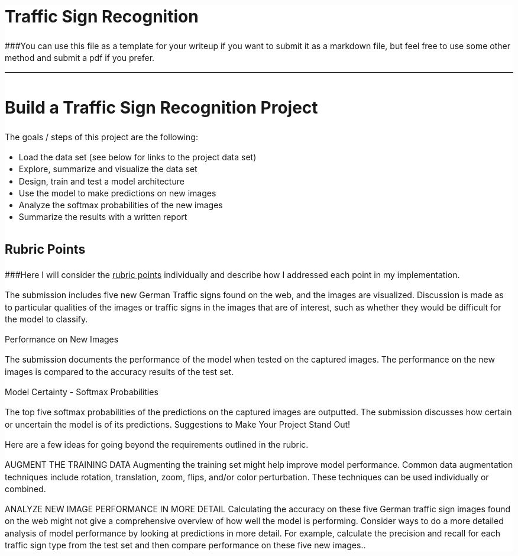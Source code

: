 # **Traffic Sign Recognition** 

###You can use this file as a template for your writeup if you want to submit it as a markdown file, but feel free to use some other method and submit a pdf if you prefer.

---

# **Build a Traffic Sign Recognition Project**

The goals / steps of this project are the following:
* Load the data set (see below for links to the project data set)
* Explore, summarize and visualize the data set
* Design, train and test a model architecture
* Use the model to make predictions on new images
* Analyze the softmax probabilities of the new images
* Summarize the results with a written report


[//]: # (Image References)

[image1]: ./examples/visualization.jpg "Visualization"
[image2]: ./examples/grayscale.jpg "Grayscaling"
[image3]: ./examples/random_noise.jpg "Random Noise"
[image4]: ./examples/placeholder.png "Traffic Sign 1"
[image5]: ./examples/placeholder.png "Traffic Sign 2"
[image6]: ./examples/placeholder.png "Traffic Sign 3"
[image7]: ./examples/placeholder.png "Traffic Sign 4"
[image8]: ./examples/placeholder.png "Traffic Sign 5"

## Rubric Points
###Here I will consider the [rubric points](https://review.udacity.com/#!/rubrics/481/view) individually and describe how I addressed each point in my implementation.  

The submission includes five new German Traffic signs found on the web, and the images are visualized. Discussion is made as to particular qualities of the images or traffic signs in the images that are of interest, such as whether they would be difficult for the model to classify.

Performance on New Images
	

The submission documents the performance of the model when tested on the captured images. The performance on the new images is compared to the accuracy results of the test set.

Model Certainty - Softmax Probabilities
	

The top five softmax probabilities of the predictions on the captured images are outputted. The submission discusses how certain or uncertain the model is of its predictions.
Suggestions to Make Your Project Stand Out!

Here are a few ideas for going beyond the requirements outlined in the rubric.

AUGMENT THE TRAINING DATA
Augmenting the training set might help improve model performance. Common data augmentation techniques include rotation, translation, zoom, flips, and/or color perturbation. These techniques can be used individually or combined.

ANALYZE NEW IMAGE PERFORMANCE IN MORE DETAIL
Calculating the accuracy on these five German traffic sign images found on the web might not give a comprehensive overview of how well the model is performing. Consider ways to do a more detailed analysis of model performance by looking at predictions in more detail. For example, calculate the precision and recall for each traffic sign type from the test set and then compare performance on these five new images..
